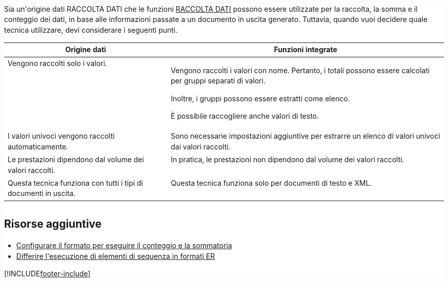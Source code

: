 Sia un'origine dati RACCOLTA DATI che le funzioni [RACCOLTA DATI](er-functions-category-data-collection.md) possono essere utilizzate per la raccolta, la somma e il conteggio dei dati, in base alle informazioni passate a un documento in uscita generato. Tuttavia, quando vuoi decidere quale tecnica utilizzare, devi considerare i seguenti punti.

| Origine dati | Funzioni integrate |
|-------------| ------------------ |
| Vengono raccolti solo i valori. | <p>Vengono raccolti i valori con nome. Pertanto, i totali possono essere calcolati per gruppi separati di valori.</p><p>Inoltre, i gruppi possono essere estratti come elenco.</p><p>È possibile raccogliere anche valori di testo.</p> |
| I valori univoci vengono raccolti automaticamente. | Sono necessarie impostazioni aggiuntive per estrarre un elenco di valori univoci dai valori raccolti. |
| Le prestazioni dipendono dal volume dei valori raccolti. | In pratica, le prestazioni non dipendono dal volume dei valori raccolti. |
| Questa tecnica funziona con tutti i tipi di documenti in uscita. | Questa tecnica funziona solo per documenti di testo e XML. |

## <a name="additional-resources"></a>Risorse aggiuntive

- [Configurare il formato per eseguire il conteggio e la sommatoria](./tasks/er-format-counting-summing-1.md)
- [Differire l'esecuzione di elementi di sequenza in formati ER](er-defer-sequence-element.md#Example)

[!INCLUDE[footer-include](../../../includes/footer-banner.md)]
